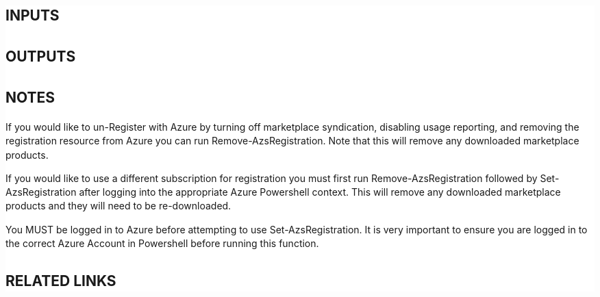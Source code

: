 ## INPUTS

## OUTPUTS

## NOTES
If you would like to un-Register with Azure by turning off marketplace syndication, disabling usage reporting, and removing the registration resource from Azure you can run Remove-AzsRegistration.
Note that this will remove any downloaded marketplace products.

If you would like to use a different subscription for registration you must first run Remove-AzsRegistration followed by Set-AzsRegistration after logging into the appropriate Azure Powershell context.
This will remove any downloaded marketplace products and they will need to be re-downloaded.

You MUST be logged in to Azure before attempting to use Set-AzsRegistration.
It is very important to ensure you are logged in to the correct Azure Account in Powershell before running this function.

## RELATED LINKS
